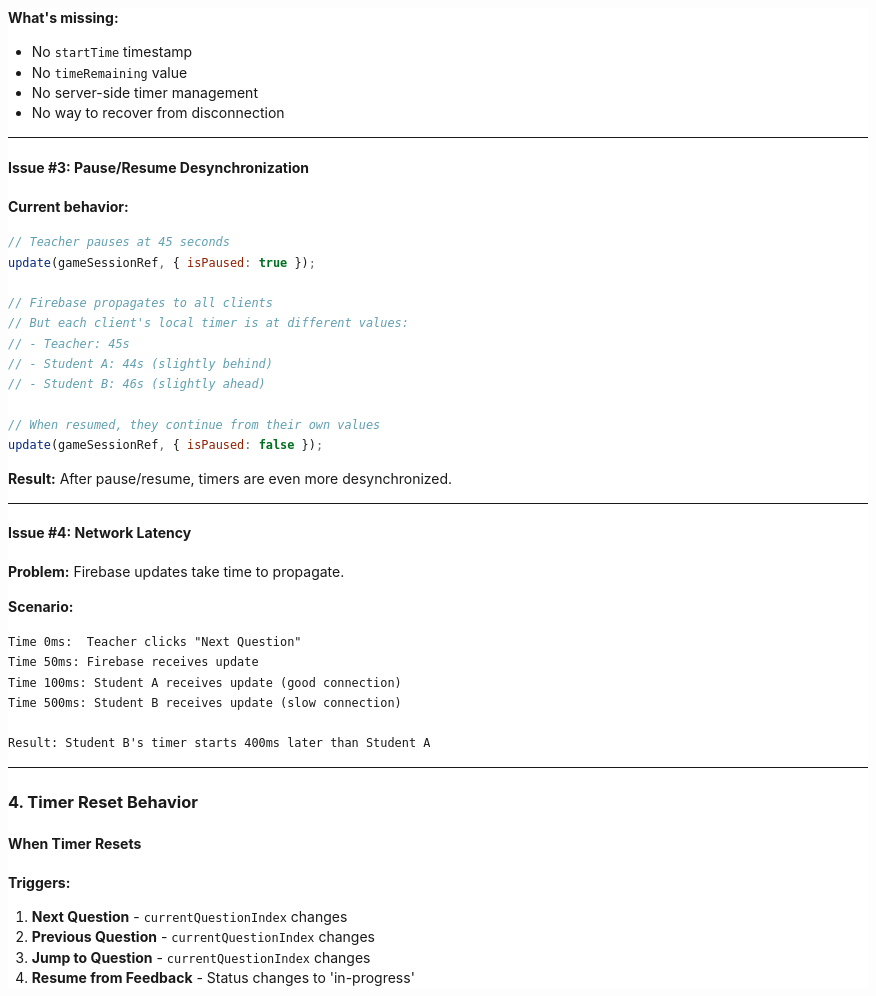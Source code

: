 **What's missing:**
- No `startTime` timestamp
- No `timeRemaining` value
- No server-side timer management
- No way to recover from disconnection

---

#### Issue #3: Pause/Resume Desynchronization

**Current behavior:**
```javascript
// Teacher pauses at 45 seconds
update(gameSessionRef, { isPaused: true });

// Firebase propagates to all clients
// But each client's local timer is at different values:
// - Teacher: 45s
// - Student A: 44s (slightly behind)
// - Student B: 46s (slightly ahead)

// When resumed, they continue from their own values
update(gameSessionRef, { isPaused: false });
```

**Result:** After pause/resume, timers are even more desynchronized.

---

#### Issue #4: Network Latency

**Problem:** Firebase updates take time to propagate.

**Scenario:**
```
Time 0ms:  Teacher clicks "Next Question"
Time 50ms: Firebase receives update
Time 100ms: Student A receives update (good connection)
Time 500ms: Student B receives update (slow connection)

Result: Student B's timer starts 400ms later than Student A
```

---

### 4. Timer Reset Behavior

#### When Timer Resets

**Triggers:**
1. **Next Question** - `currentQuestionIndex` changes
2. **Previous Question** - `currentQuestionIndex` changes
3. **Jump to Question** - `currentQuestionIndex` changes
4. **Resume from Feedback** - Status changes to 'in-progress'
